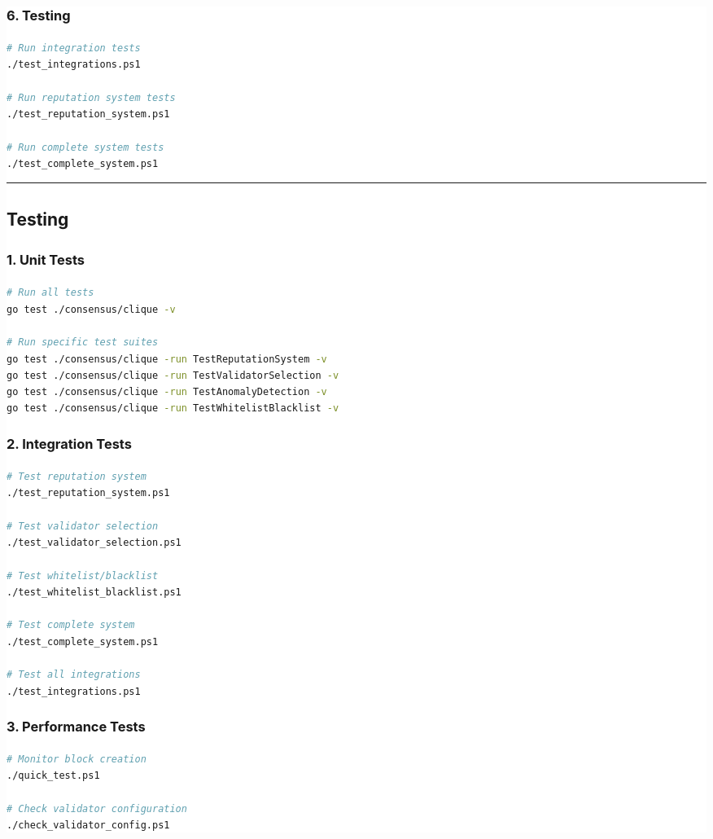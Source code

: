 ### 6. Testing
```bash
# Run integration tests
./test_integrations.ps1

# Run reputation system tests
./test_reputation_system.ps1

# Run complete system tests
./test_complete_system.ps1
```

---

## Testing

### 1. Unit Tests
```bash
# Run all tests
go test ./consensus/clique -v

# Run specific test suites
go test ./consensus/clique -run TestReputationSystem -v
go test ./consensus/clique -run TestValidatorSelection -v
go test ./consensus/clique -run TestAnomalyDetection -v
go test ./consensus/clique -run TestWhitelistBlacklist -v
```

### 2. Integration Tests
```bash
# Test reputation system
./test_reputation_system.ps1

# Test validator selection
./test_validator_selection.ps1

# Test whitelist/blacklist
./test_whitelist_blacklist.ps1

# Test complete system
./test_complete_system.ps1

# Test all integrations
./test_integrations.ps1
```

### 3. Performance Tests
```bash
# Monitor block creation
./quick_test.ps1

# Check validator configuration
./check_validator_config.ps1
```

